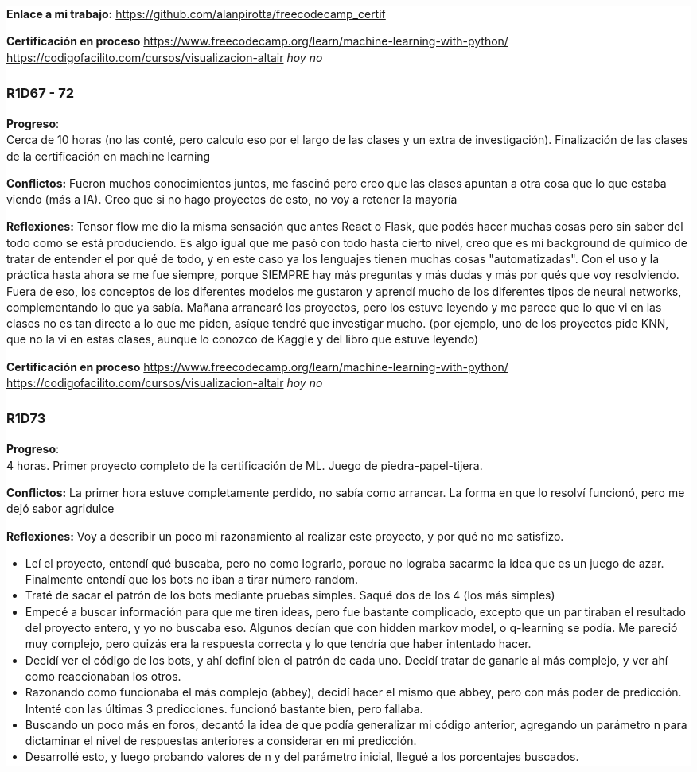 **Enlace a mi trabajo:** 
https://github.com/alanpirotta/freecodecamp_certif

**Certificación en proceso** 
https://www.freecodecamp.org/learn/machine-learning-with-python/
https://codigofacilito.com/cursos/visualizacion-altair *hoy no*

### R1D67 - 72
**Progreso**:  
Cerca de 10 horas (no las conté, pero calculo eso por el largo de las clases y un extra de investigación).
Finalización de las clases de la certificación en machine learning

**Conflictos:** 
Fueron muchos conocimientos juntos, me fascinó pero creo que las clases apuntan a otra cosa que lo que estaba viendo (más a IA). Creo que si no hago proyectos de esto, no voy a retener la mayoría

**Reflexiones:** 
Tensor flow me dio la misma sensación que antes React o Flask, que podés hacer muchas cosas pero sin saber del todo como se está produciendo. Es algo igual que me pasó con todo hasta cierto nivel, creo que es mi background de químico de tratar de entender el por qué de todo, y en este caso ya los lenguajes tienen muchas cosas "automatizadas".
Con el uso y la práctica hasta ahora se me fue siempre, porque SIEMPRE hay más preguntas y más dudas y más por qués que voy resolviendo.
Fuera de eso, los conceptos de los diferentes modelos me gustaron y aprendí mucho de los diferentes tipos de neural networks, complementando lo que ya sabía.
Mañana arrancaré los proyectos, pero los estuve leyendo y me parece que lo que vi en las clases no es tan directo a lo que me piden, asíque tendré que investigar mucho. (por ejemplo, uno de los proyectos pide KNN, que no la vi en estas clases, aunque lo conozco de Kaggle y del libro que estuve leyendo)

**Certificación en proceso** 
https://www.freecodecamp.org/learn/machine-learning-with-python/
https://codigofacilito.com/cursos/visualizacion-altair *hoy no*

### R1D73
**Progreso**:  
4 horas.
Primer proyecto completo de la certificación de ML. Juego de piedra-papel-tijera.

**Conflictos:** 
La primer hora estuve completamente perdido, no sabía como arrancar. La forma en que lo resolví funcionó, pero me dejó sabor agridulce

**Reflexiones:** 
Voy a describir un poco mi razonamiento al realizar este proyecto, y por qué no me satisfizo.
- Leí el proyecto, entendí qué buscaba, pero no como lograrlo, porque no lograba sacarme la idea que es un juego de azar. Finalmente entendí que los bots no iban a tirar número random.
- Traté de sacar el patrón de los bots mediante pruebas simples. Saqué dos de los 4 (los más simples)
- Empecé a buscar información para que me tiren ideas, pero fue bastante complicado, excepto que un par tiraban el resultado del proyecto entero, y yo no buscaba eso. Algunos decían que con hidden markov model, o q-learning se podía. Me pareció muy complejo, pero quizás era la respuesta correcta y lo que tendría que haber intentado hacer.
- Decidí ver el código de los bots, y ahí definí bien el patrón de cada uno. Decidí tratar de ganarle al más complejo, y ver ahí como reaccionaban los otros.
- Razonando como funcionaba el más complejo (abbey), decidí hacer el mismo que abbey, pero con más poder de predicción. Intenté con las últimas 3 predicciones. funcionó bastante bien, pero fallaba.
- Buscando un poco más en foros, decantó la idea de que podía generalizar mi código anterior, agregando un parámetro n para dictaminar el nivel de respuestas anteriores a considerar en mi predicción. 
- Desarrollé esto, y luego probando valores de n y del parámetro inicial, llegué a los porcentajes buscados.